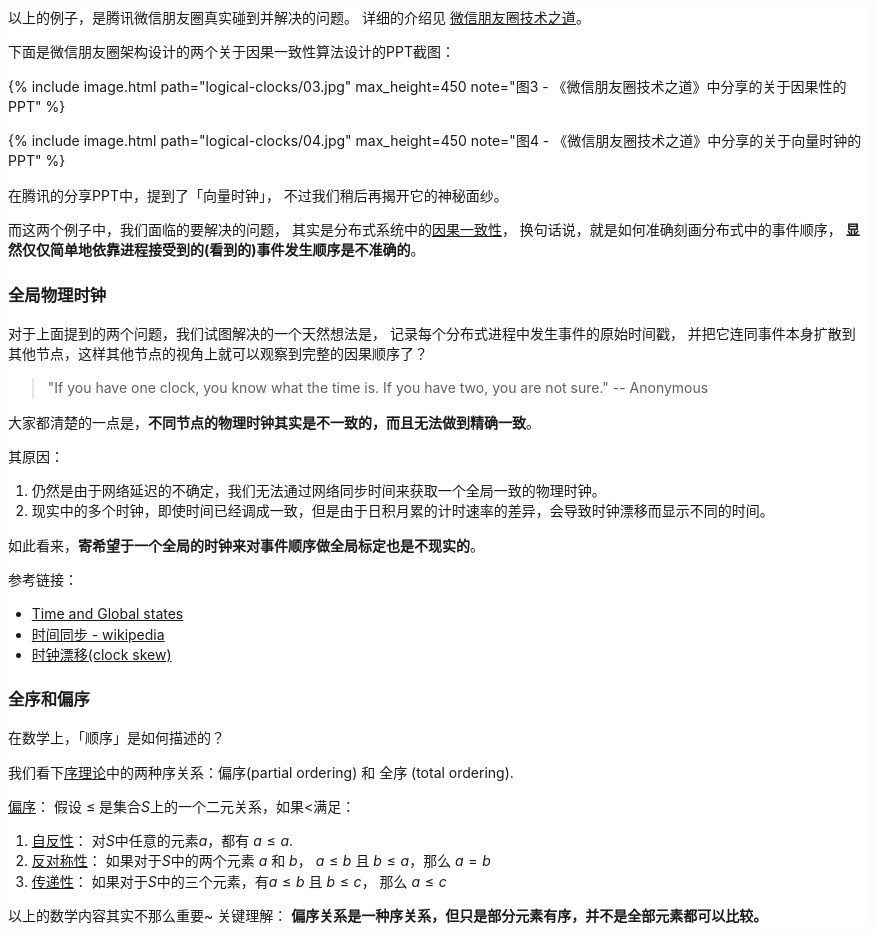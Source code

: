 以上的例子，是腾讯微信朋友圈真实碰到并解决的问题。 详细的介绍见 [微信朋友圈技术之道](https://ppt.baomitu.com/d/010f1d70)。

下面是微信朋友圈架构设计的两个关于因果一致性算法设计的PPT截图：

{% include image.html path="logical-clocks/03.jpg" max_height=450 note="图3 - 《微信朋友圈技术之道》中分享的关于因果性的PPT" %}

{% include image.html path="logical-clocks/04.jpg" max_height=450 note="图4 - 《微信朋友圈技术之道》中分享的关于向量时钟的PPT" %}

在腾讯的分享PPT中，提到了「向量时钟」， 不过我们稍后再揭开它的神秘面纱。

而这两个例子中，我们面临的要解决的问题， 其实是分布式系统中的[因果一致性](https://en.wikipedia.org/wiki/Causal_consistency)，
换句话说，就是如何准确刻画分布式中的事件顺序，
**显然仅仅简单地依靠进程接受到的(看到的)事件发生顺序是不准确的**。

### 全局物理时钟

对于上面提到的两个问题，我们试图解决的一个天然想法是，
记录每个分布式进程中发生事件的原始时间戳，
并把它连同事件本身扩散到其他节点，这样其他节点的视角上就可以观察到完整的因果顺序了？

> "If you have one clock, you know what the time is. If you have two, you are not sure." --  Anonymous

大家都清楚的一点是，**不同节点的物理时钟其实是不一致的，而且无法做到精确一致**。

其原因：

1. 仍然是由于网络延迟的不确定，我们无法通过网络同步时间来获取一个全局一致的物理时钟。
2. 现实中的多个时钟，即使时间已经调成一致，但是由于日积月累的计时速率的差异，会导致时钟漂移而显示不同的时间。

如此看来，<span class="highlighted" markdown="1">**寄希望于一个全局的时钟来对事件顺序做全局标定也是不现实的**</span>。

参考链接：

* [Time and Global states](https://www.cs.usfca.edu/~srollins/courses/cs682-s08/web/notes/timeandstates.html)
* [时间同步 - wikipedia](https://zh.wikipedia.org/wiki/时钟同步)
* [时钟漂移(clock skew)](https://zh.wikipedia.org/wiki/%E6%97%B6%E9%92%9F%E5%81%8F%E7%A7%BB)

### 全序和偏序

在数学上，「顺序」是如何描述的？

我们看下[序理论](https://zh.wikipedia.org/wiki/%E5%BA%8F%E7%90%86%E8%AE%BA)中的两种序关系：偏序(partial ordering) 和 全序 (total ordering).

[偏序](https://zh.wikipedia.org/wiki/%E5%81%8F%E5%BA%8F%E5%85%B3%E7%B3%BB)：
假设 $\le$ 是集合$S$上的一个二元关系，如果$\lt$满足：

1. [自反性](https://zh.wikipedia.org/wiki/%E8%87%AA%E5%8F%8D%E5%85%B3%E7%B3%BB)： 对$S$中任意的元素$a$，都有 $a\le a$.
2. [反对称性](https://zh.wikipedia.org/wiki/%E5%8F%8D%E5%AF%B9%E7%A7%B0%E5%85%B3%E7%B3%BB)：
   如果对于$S$中的两个元素 $a$ 和 $b$， $a\le b$ 且 $b\le a$，那么 $a=b$
3. [传递性](https://zh.wikipedia.org/wiki/%E4%BC%A0%E9%80%92%E5%85%B3%E7%B3%BB)：
   如果对于$S$中的三个元素，有$a\le b$ 且 $b\le c$， 那么 $a \le c$

以上的数学内容其实不那么重要~ 关键理解： **偏序关系是一种序关系，但只是部分元素有序，并不是全部元素都可以比较。**
